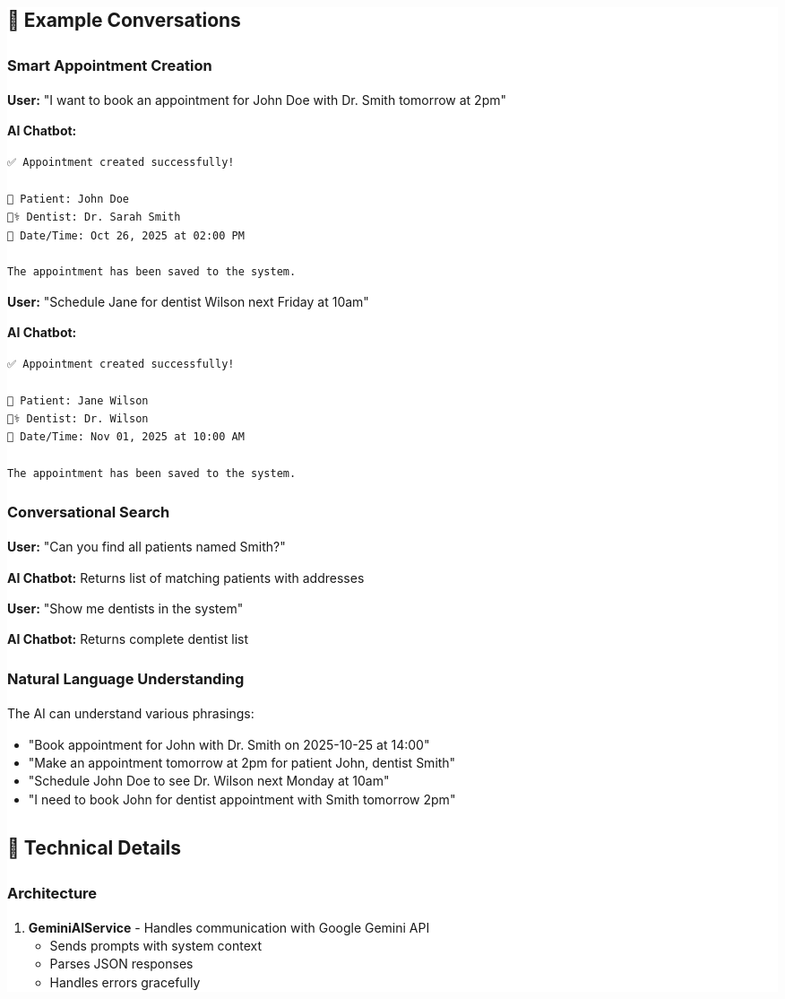 ## 💬 Example Conversations

### Smart Appointment Creation

**User:** "I want to book an appointment for John Doe with Dr. Smith tomorrow at 2pm"

**AI Chatbot:** 
```
✅ Appointment created successfully!

👤 Patient: John Doe
👨‍⚕️ Dentist: Dr. Sarah Smith
📅 Date/Time: Oct 26, 2025 at 02:00 PM

The appointment has been saved to the system.
```

**User:** "Schedule Jane for dentist Wilson next Friday at 10am"

**AI Chatbot:**
```
✅ Appointment created successfully!

👤 Patient: Jane Wilson
👨‍⚕️ Dentist: Dr. Wilson
📅 Date/Time: Nov 01, 2025 at 10:00 AM

The appointment has been saved to the system.
```

### Conversational Search

**User:** "Can you find all patients named Smith?"

**AI Chatbot:** Returns list of matching patients with addresses

**User:** "Show me dentists in the system"

**AI Chatbot:** Returns complete dentist list

### Natural Language Understanding

The AI can understand various phrasings:
- "Book appointment for John with Dr. Smith on 2025-10-25 at 14:00"
- "Make an appointment tomorrow at 2pm for patient John, dentist Smith"
- "Schedule John Doe to see Dr. Wilson next Monday at 10am"
- "I need to book John for dentist appointment with Smith tomorrow 2pm"

## 🔧 Technical Details

### Architecture

1. **GeminiAIService** - Handles communication with Google Gemini API
   - Sends prompts with system context
   - Parses JSON responses
   - Handles errors gracefully
